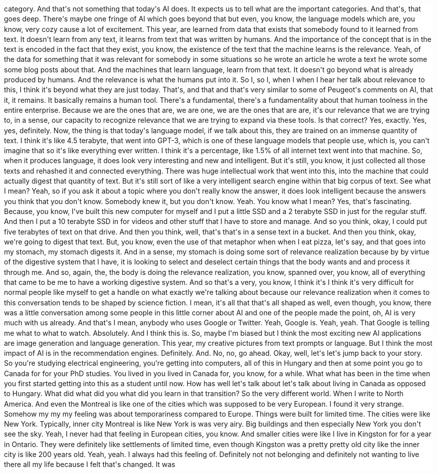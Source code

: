 category. And that's not something that today's AI does. It expects us to tell what are the important categories. And that's, that goes deep. There's maybe one fringe of AI which goes beyond that but even, you know, the language models which are, you know, very cozy cause a lot of excitement. This year, are learned from data that exists that somebody found to it learned from text. It doesn't learn from any text, it learns from text that was written by humans. And the importance of the concept that is in the text is encoded in the fact that they exist, you know, the existence of the text that the machine learns is the relevance. Yeah, of the data for something that it was relevant for somebody in some situations so he wrote an article he wrote a text he wrote some some blog posts about that. And the machines that learn language, learn from that text. It doesn't go beyond what is already produced by humans. And the relevance is what the humans put into it. So I, so I, when I when I hear her talk about relevance to this, I think it's beyond what they are just today. That's, and that and that's very similar to some of Peugeot's comments on AI, that it, it remains. It basically remains a human tool. There's a fundamental, there's a fundamentality about that human toolness in the entire enterprise. Because we are the ones that are, we are one, we are the ones that are are, it's our relevance that we are trying to, in a sense, our capacity to recognize relevance that we are trying to expand via these tools. Is that correct? Yes, exactly. Yes, yes, definitely. Now, the thing is that today's language model, if we talk about this, they are trained on an immense quantity of text. I think it's like 4.5 terabyte, that went into GPT-3, which is one of these language models that people use, which is, you can't imagine that so it's like everything ever written. I think it's a percentage, like 1.5% of all internet text went into that machine. So, when it produces language, it does look very interesting and new and intelligent. But it's still, you know, it just collected all those texts and rehashed it and connected everything. There was huge intellectual work that went into this, into the machine that could actually digest that quantity of text. But it's still sort of like a very intelligent search engine within that big corpus of text. See what I mean? Yeah, so if you ask it about a topic where you don't really know the answer, it does look intelligent because the answers you think that you don't know. Somebody knew it, but you don't know. Yeah. You know what I mean? Yes, that's fascinating. Because, you know, I've built this new computer for myself and I put a little SSD and a 2 terabyte SSD in just for the regular stuff. And then I put a 10 terabyte SSD in for videos and other stuff that I have to store and manage. And so you think, okay, I could put five terabytes of text on that drive. And then you think, well, that's that's in a sense text in a bucket. And then you think, okay, we're going to digest that text. But, you know, even the use of that metaphor when when I eat pizza, let's say, and that goes into my stomach, my stomach digests it. And in a sense, my stomach is doing some sort of relevance realization because by by virtue of the digestive system that I have, it is looking to select and deselect certain things that the body wants and and process it through me. And so, again, the, the body is doing the relevance realization, you know, spanned over, you know, all of everything that came to be me to have a working digestive system. And so that's a very, you know, I think it's I think it's very difficult for normal people like myself to get a handle on what exactly we're talking about because our relevance realization when it comes to this conversation tends to be shaped by science fiction. I mean, it's all that that's all shaped as well, even though, you know, there was a little conversation among some people in this little corner about AI and one of the people made the point, oh, AI is very much with us already. And that's I mean, anybody who uses Google or Twitter. Yeah, Google is. Yeah, yeah. That Google is telling me what to what to watch. Absolutely. And I think this is. So, maybe I'm biased but I think the most exciting new AI applications are image generation and language generation. This year, my creative pictures from text prompts or language. But I think the most impact of AI is in the recommendation engines. Definitely. And. No, no, go ahead. Okay, well, let's let's jump back to your story. So you're studying electrical engineering, you're getting into computers, all of this in Hungary and then at some point you go to Canada for for your PhD studies. You lived in you lived in Canada for, you know, for a while. What what has been in the time when you first started getting into this as a student until now. How has well let's talk about let's talk about living in Canada as opposed to Hungary. What did what did you what did you learn in that transition? So the very different world. When I write to North America. And even the Montreal is like one of the cities which was supposed to be very European. I found it very strange. Somehow my my my feeling was about temporariness compared to Europe. Things were built for limited time. The cities were like New York. Typically, inner city Montreal is like New York is was very airy. Big buildings and then especially New York you don't see the sky. Yeah, I never had that feeling in European cities, you know. And smaller cities were like I live in Kingston for for a year in Ontario. They were definitely like settlements of limited time, even though Kingston was a pretty pretty old city like the inner city is like 200 years old. Yeah, yeah. I always had this feeling of. Definitely not not belonging and definitely not wanting to live there all my life because I felt that's changed. It was